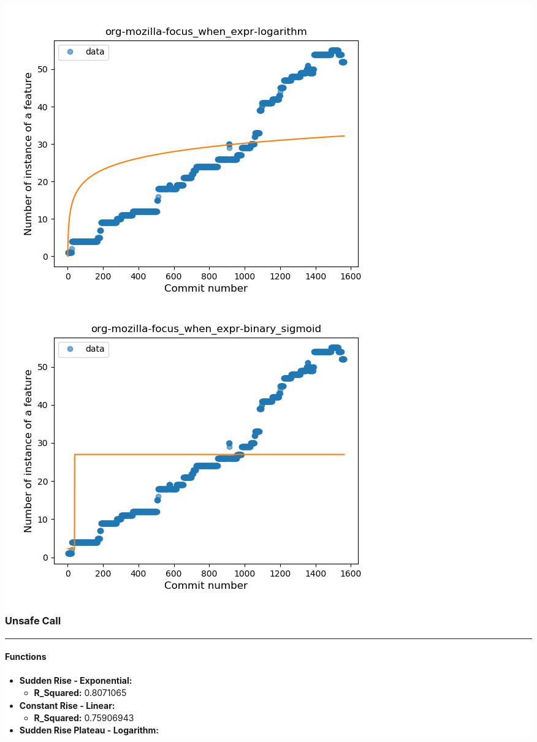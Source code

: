 ![org-mozilla-focus T6](../plots/org-mozilla-focus_when_expr_T6.png)
![org-mozilla-focus T9](../plots/org-mozilla-focus_when_expr_T9.png)
### <a name="unsafe_call">Unsafe Call</a>
----
#### Functions
* **Sudden Rise - Exponential:** ![equation](http://latex.codecogs.com/svg.latex?-4257.00316x%5E%7B1.001072%7D%20&plus;%20-131.733265)
    * **R_Squared:** 0.8071065
* **Constant Rise - Linear:** ![equation](http://latex.codecogs.com/svg.latex?0.248601x%20&plus;%20-78.817774)
    * **R_Squared:** 0.75906943
* **Sudden Rise Plateau - Logarithm:** ![equation](http://latex.codecogs.com/svg.latex?21.282649%5Clog_%7B3.007829%7D%28x%29%20&plus;%200.0)